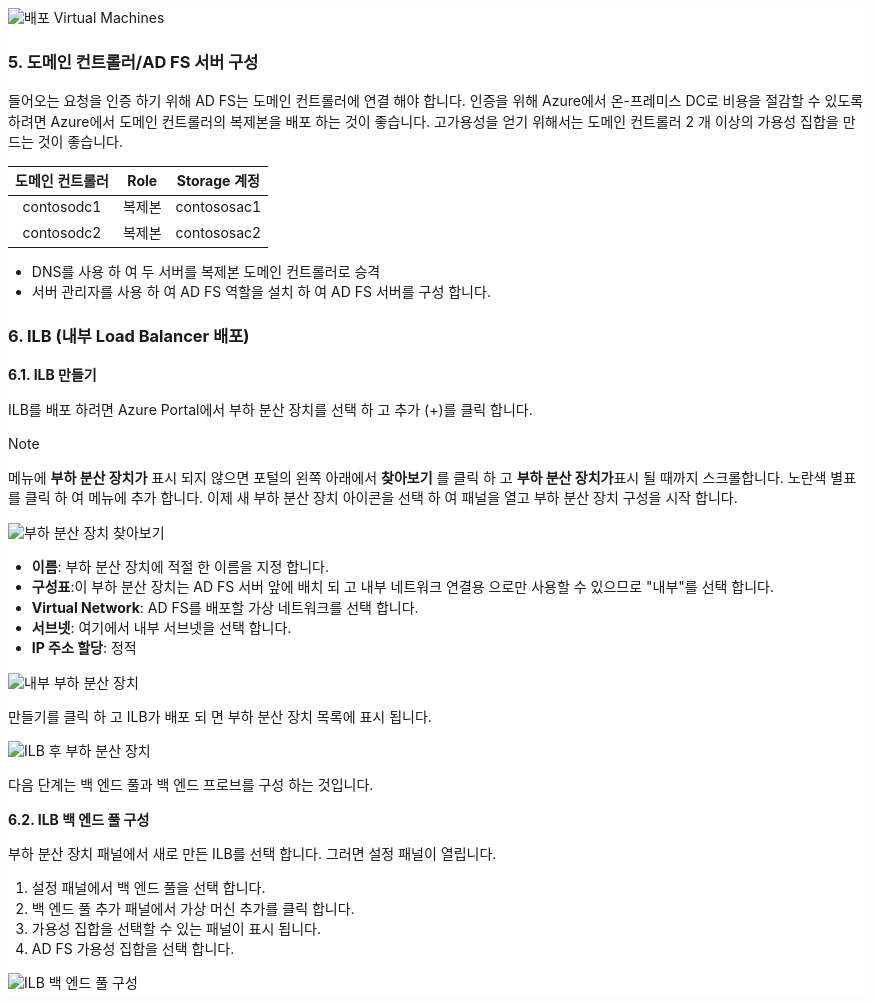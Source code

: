 ![배포 Virtual Machines](./media/how-to-connect-fed-azure-adfs/virtualmachinesdeployed_noadfs.png)

### <a name="5-configuring-the-domain-controller--ad-fs-servers"></a>5. 도메인 컨트롤러/AD FS 서버 구성
 들어오는 요청을 인증 하기 위해 AD FS는 도메인 컨트롤러에 연결 해야 합니다. 인증을 위해 Azure에서 온-프레미스 DC로 비용을 절감할 수 있도록 하려면 Azure에서 도메인 컨트롤러의 복제본을 배포 하는 것이 좋습니다. 고가용성을 얻기 위해서는 도메인 컨트롤러 2 개 이상의 가용성 집합을 만드는 것이 좋습니다.

| 도메인 컨트롤러 | Role | Storage 계정 |
|:---:|:---:|:---:|
| contosodc1 |복제본 |contososac1 |
| contosodc2 |복제본 |contososac2 |

* DNS를 사용 하 여 두 서버를 복제본 도메인 컨트롤러로 승격
* 서버 관리자를 사용 하 여 AD FS 역할을 설치 하 여 AD FS 서버를 구성 합니다.

### <a name="6-deploying-internal-load-balancer-ilb"></a>6. ILB (내부 Load Balancer 배포)
**6.1. ILB 만들기**

ILB를 배포 하려면 Azure Portal에서 부하 분산 장치를 선택 하 고 추가 (+)를 클릭 합니다.

> [!NOTE]
> 메뉴에 **부하 분산 장치가** 표시 되지 않으면 포털의 왼쪽 아래에서 **찾아보기** 를 클릭 하 고 **부하 분산 장치가**표시 될 때까지 스크롤합니다.  노란색 별표를 클릭 하 여 메뉴에 추가 합니다. 이제 새 부하 분산 장치 아이콘을 선택 하 여 패널을 열고 부하 분산 장치 구성을 시작 합니다.
> 
> 

![부하 분산 장치 찾아보기](./media/how-to-connect-fed-azure-adfs/browseloadbalancer.png)

* **이름**: 부하 분산 장치에 적절 한 이름을 지정 합니다.
* **구성표**:이 부하 분산 장치는 AD FS 서버 앞에 배치 되 고 내부 네트워크 연결용 으로만 사용할 수 있으므로 "내부"를 선택 합니다.
* **Virtual Network**: AD FS를 배포할 가상 네트워크를 선택 합니다.
* **서브넷**: 여기에서 내부 서브넷을 선택 합니다.
* **IP 주소 할당**: 정적

![내부 부하 분산 장치](./media/how-to-connect-fed-azure-adfs/ilbdeployment1.png)

만들기를 클릭 하 고 ILB가 배포 되 면 부하 분산 장치 목록에 표시 됩니다.

![ILB 후 부하 분산 장치](./media/how-to-connect-fed-azure-adfs/ilbdeployment2.png)

다음 단계는 백 엔드 풀과 백 엔드 프로브를 구성 하는 것입니다.

**6.2. ILB 백 엔드 풀 구성**

부하 분산 장치 패널에서 새로 만든 ILB를 선택 합니다. 그러면 설정 패널이 열립니다. 

1. 설정 패널에서 백 엔드 풀을 선택 합니다.
2. 백 엔드 풀 추가 패널에서 가상 머신 추가를 클릭 합니다.
3. 가용성 집합을 선택할 수 있는 패널이 표시 됩니다.
4. AD FS 가용성 집합을 선택 합니다.

![ILB 백 엔드 풀 구성](./media/how-to-connect-fed-azure-adfs/ilbdeployment3.png)
